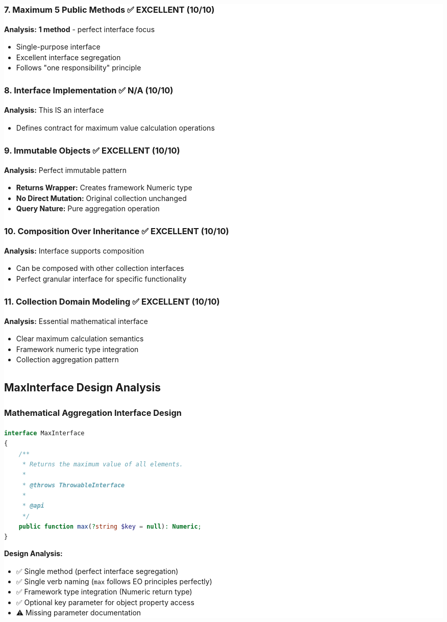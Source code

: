 ### 7. Maximum 5 Public Methods ✅ EXCELLENT (10/10)
**Analysis:** **1 method** - perfect interface focus
- Single-purpose interface
- Excellent interface segregation
- Follows "one responsibility" principle

### 8. Interface Implementation ✅ N/A (10/10)  
**Analysis:** This IS an interface
- Defines contract for maximum value calculation operations

### 9. Immutable Objects ✅ EXCELLENT (10/10)
**Analysis:** Perfect immutable pattern
- **Returns Wrapper:** Creates framework Numeric type
- **No Direct Mutation:** Original collection unchanged
- **Query Nature:** Pure aggregation operation

### 10. Composition Over Inheritance ✅ EXCELLENT (10/10)
**Analysis:** Interface supports composition
- Can be composed with other collection interfaces
- Perfect granular interface for specific functionality

### 11. Collection Domain Modeling ✅ EXCELLENT (10/10)
**Analysis:** Essential mathematical interface
- Clear maximum calculation semantics
- Framework numeric type integration
- Collection aggregation pattern

## MaxInterface Design Analysis

### Mathematical Aggregation Interface Design
```php
interface MaxInterface
{
    /**
     * Returns the maximum value of all elements.
     *
     * @throws ThrowableInterface
     *
     * @api
     */
    public function max(?string $key = null): Numeric;
}
```

**Design Analysis:**
- ✅ Single method (perfect interface segregation)
- ✅ Single verb naming (`max` follows EO principles perfectly)
- ✅ Framework type integration (Numeric return type)
- ✅ Optional key parameter for object property access
- ⚠️ Missing parameter documentation
